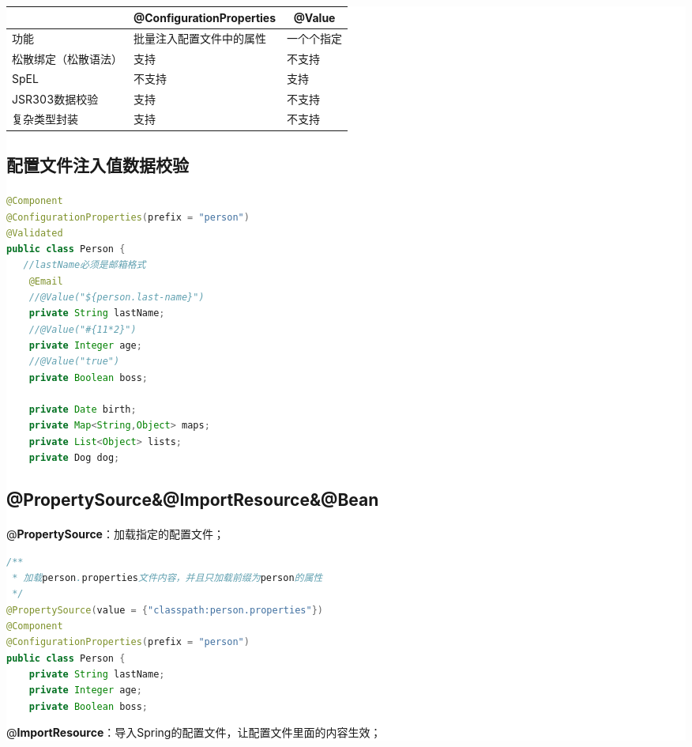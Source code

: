 |            | @ConfigurationProperties | @Value |
| ---------- | ------------------------ | ------ |
| 功能         | 批量注入配置文件中的属性             | 一个个指定  |
| 松散绑定（松散语法） | 支持                       | 不支持    |
| SpEL       | 不支持                      | 支持     |
| JSR303数据校验 | 支持                       | 不支持    |
| 复杂类型封装     | 支持                       | 不支持    |

## 配置文件注入值数据校验

```java
@Component
@ConfigurationProperties(prefix = "person")
@Validated
public class Person {
   //lastName必须是邮箱格式
    @Email
    //@Value("${person.last-name}")
    private String lastName;
    //@Value("#{11*2}")
    private Integer age;
    //@Value("true")
    private Boolean boss;

    private Date birth;
    private Map<String,Object> maps;
    private List<Object> lists;
    private Dog dog;
```

## @PropertySource&@ImportResource&@Bean

@**PropertySource**：加载指定的配置文件；

```java
/**
 * 加载person.properties文件内容，并且只加载前缀为person的属性
 */
@PropertySource(value = {"classpath:person.properties"})
@Component
@ConfigurationProperties(prefix = "person")
public class Person {
    private String lastName;
    private Integer age;
    private Boolean boss;
```

@**ImportResource**：导入Spring的配置文件，让配置文件里面的内容生效；
